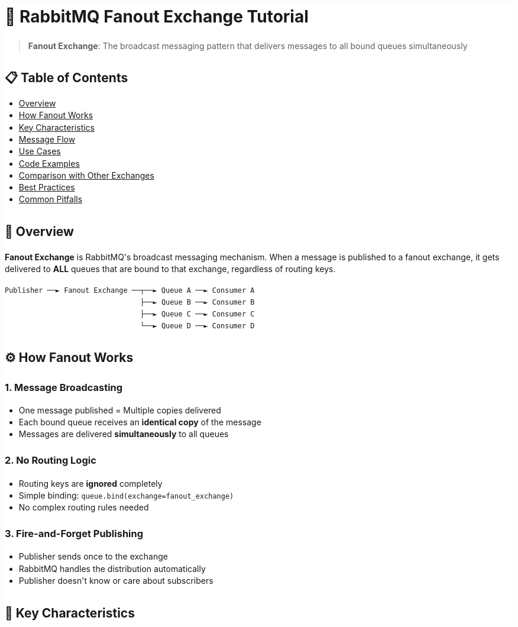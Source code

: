 # 🌟 RabbitMQ Fanout Exchange Tutorial

> **Fanout Exchange**: The broadcast messaging pattern that delivers messages to all bound queues simultaneously

## 📋 Table of Contents

- [Overview](#-overview)
- [How Fanout Works](#-how-fanout-works)
- [Key Characteristics](#-key-characteristics)
- [Message Flow](#-message-flow)
- [Use Cases](#-use-cases)
- [Code Examples](#-code-examples)
- [Comparison with Other Exchanges](#-comparison-with-other-exchanges)
- [Best Practices](#-best-practices)
- [Common Pitfalls](#-common-pitfalls)

## 🎯 Overview

**Fanout Exchange** is RabbitMQ's broadcast messaging mechanism. When a message is published to a fanout exchange, it gets delivered to **ALL** queues that are bound to that exchange, regardless of routing keys.

```
Publisher ──► Fanout Exchange ──┬──► Queue A ──► Consumer A
                                ├──► Queue B ──► Consumer B  
                                ├──► Queue C ──► Consumer C
                                └──► Queue D ──► Consumer D
```

## ⚙️ How Fanout Works

### 1. **Message Broadcasting**

- One message published = Multiple copies delivered
- Each bound queue receives an **identical copy** of the message
- Messages are delivered **simultaneously** to all queues

### 2. **No Routing Logic**

- Routing keys are **ignored** completely
- Simple binding: `queue.bind(exchange=fanout_exchange)`
- No complex routing rules needed

### 3. **Fire-and-Forget Publishing**

- Publisher sends once to the exchange
- RabbitMQ handles the distribution automatically
- Publisher doesn't know or care about subscribers

## 🔑 Key Characteristics
